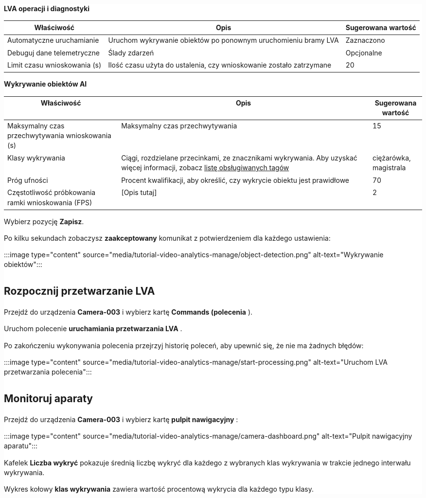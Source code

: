 **LVA operacji i diagnostyki**

| Właściwość | Opis | Sugerowana wartość |
|-|-|-|
| Automatyczne uruchamianie | Uruchom wykrywanie obiektów po ponownym uruchomieniu bramy LVA | Zaznaczono |
| Debuguj dane telemetryczne | Ślady zdarzeń | Opcjonalne |
|Limit czasu wnioskowania (s)| Ilość czasu użyta do ustalenia, czy wnioskowanie zostało zatrzymane | 20 |

**Wykrywanie obiektów AI**

| Właściwość | Opis | Sugerowana wartość |
|-|-|-|
| Maksymalny czas przechwytywania wnioskowania (s) | Maksymalny czas przechwytywania | 15 |
| Klasy wykrywania | Ciągi, rozdzielane przecinkami, ze znacznikami wykrywania. Aby uzyskać więcej informacji, zobacz [listę obsługiwanych tagów](https://github.com/Azure/live-video-analytics/blob/master/utilities/video-analysis/yolov3-onnx/tags.txt) | ciężarówka, magistrala |
| Próg ufności | Procent kwalifikacji, aby określić, czy wykrycie obiektu jest prawidłowe | 70 |
| Częstotliwość próbkowania ramki wnioskowania (FPS) | [Opis tutaj] | 2 |

Wybierz pozycję **Zapisz**.

Po kilku sekundach zobaczysz **zaakceptowany** komunikat z potwierdzeniem dla każdego ustawienia:

:::image type="content" source="media/tutorial-video-analytics-manage/object-detection.png" alt-text="Wykrywanie obiektów":::

## <a name="start-lva-processing"></a>Rozpocznij przetwarzanie LVA

Przejdź do urządzenia **Camera-003** i wybierz kartę **Commands (polecenia** ).

Uruchom polecenie **uruchamiania przetwarzania LVA** .

Po zakończeniu wykonywania polecenia przejrzyj historię poleceń, aby upewnić się, że nie ma żadnych błędów:

:::image type="content" source="media/tutorial-video-analytics-manage/start-processing.png" alt-text="Uruchom LVA przetwarzania polecenia":::

## <a name="monitor-the-cameras"></a>Monitoruj aparaty

Przejdź do urządzenia **Camera-003** i wybierz kartę **pulpit nawigacyjny** :

:::image type="content" source="media/tutorial-video-analytics-manage/camera-dashboard.png" alt-text="Pulpit nawigacyjny aparatu":::

Kafelek **Liczba wykryć** pokazuje średnią liczbę wykryć dla każdego z wybranych klas wykrywania w trakcie jednego interwału wykrywania.

Wykres kołowy **klas wykrywania** zawiera wartość procentową wykrycia dla każdego typu klasy.

